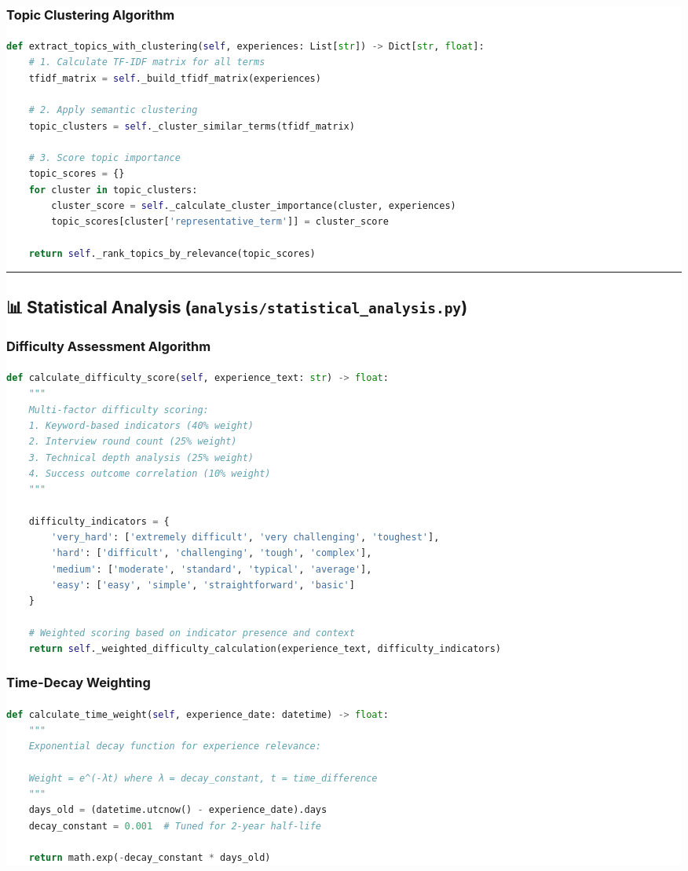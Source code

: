 ### Topic Clustering Algorithm

```python
def extract_topics_with_clustering(self, experiences: List[str]) -> Dict[str, float]:
    # 1. Calculate TF-IDF matrix for all terms
    tfidf_matrix = self._build_tfidf_matrix(experiences)

    # 2. Apply semantic clustering
    topic_clusters = self._cluster_similar_terms(tfidf_matrix)

    # 3. Score topic importance
    topic_scores = {}
    for cluster in topic_clusters:
        cluster_score = self._calculate_cluster_importance(cluster, experiences)
        topic_scores[cluster['representative_term']] = cluster_score

    return self._rank_topics_by_relevance(topic_scores)
```

---

## 📊 Statistical Analysis (`analysis/statistical_analysis.py`)

### Difficulty Assessment Algorithm

```python
def calculate_difficulty_score(self, experience_text: str) -> float:
    """
    Multi-factor difficulty scoring:
    1. Keyword-based indicators (40% weight)
    2. Interview round count (25% weight)
    3. Technical depth analysis (25% weight)
    4. Success outcome correlation (10% weight)
    """

    difficulty_indicators = {
        'very_hard': ['extremely difficult', 'very challenging', 'toughest'],
        'hard': ['difficult', 'challenging', 'tough', 'complex'],
        'medium': ['moderate', 'standard', 'typical', 'average'],
        'easy': ['easy', 'simple', 'straightforward', 'basic']
    }

    # Weighted scoring based on indicator presence and context
    return self._weighted_difficulty_calculation(experience_text, difficulty_indicators)
```

### Time-Decay Weighting

```python
def calculate_time_weight(self, experience_date: datetime) -> float:
    """
    Exponential decay function for experience relevance:

    Weight = e^(-λt) where λ = decay_constant, t = time_difference
    """
    days_old = (datetime.utcnow() - experience_date).days
    decay_constant = 0.001  # Tuned for 2-year half-life

    return math.exp(-decay_constant * days_old)
```
